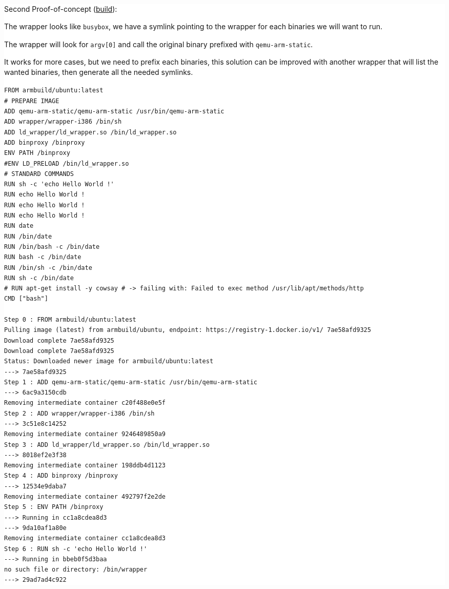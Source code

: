 Second Proof-of-concept ([build](https://registry.hub.docker.com/u/moul/trusted-cross-build/build_id/29996/code/bj3ref9df6a6dmzdeznnkrf/)):

The wrapper looks like `busybox`, we have a symlink pointing to the wrapper for each binaries we will want to run.

The wrapper will look for `argv[0]` and call the original binary prefixed with `qemu-arm-static`.

It works for more cases, but we need to prefix each binaries, this solution can be improved with another wrapper that will list the wanted binaries, then generate all the needed symlinks.

    FROM armbuild/ubuntu:latest
    # PREPARE IMAGE
    ADD qemu-arm-static/qemu-arm-static /usr/bin/qemu-arm-static
    ADD wrapper/wrapper-i386 /bin/sh
    ADD ld_wrapper/ld_wrapper.so /bin/ld_wrapper.so
    ADD binproxy /binproxy
    ENV PATH /binproxy
    #ENV LD_PRELOAD /bin/ld_wrapper.so
    # STANDARD COMMANDS
    RUN sh -c 'echo Hello World !'
    RUN echo Hello World !
    RUN echo Hello World !
    RUN echo Hello World !
    RUN date
    RUN /bin/date
    RUN /bin/bash -c /bin/date
    RUN bash -c /bin/date
    RUN /bin/sh -c /bin/date
    RUN sh -c /bin/date
    # RUN apt-get install -y cowsay # -> failing with: Failed to exec method /usr/lib/apt/methods/http
    CMD ["bash"]

    Step 0 : FROM armbuild/ubuntu:latest
    Pulling image (latest) from armbuild/ubuntu, endpoint: https://registry-1.docker.io/v1/ 7ae58afd9325
    Download complete 7ae58afd9325
    Download complete 7ae58afd9325
    Status: Downloaded newer image for armbuild/ubuntu:latest
    ---> 7ae58afd9325
    Step 1 : ADD qemu-arm-static/qemu-arm-static /usr/bin/qemu-arm-static
    ---> 6ac9a3150cdb
    Removing intermediate container c20f488e0e5f
    Step 2 : ADD wrapper/wrapper-i386 /bin/sh
    ---> 3c51e8c14252
    Removing intermediate container 9246489850a9
    Step 3 : ADD ld_wrapper/ld_wrapper.so /bin/ld_wrapper.so
    ---> 8018ef2e3f38
    Removing intermediate container 198ddb4d1123
    Step 4 : ADD binproxy /binproxy
    ---> 12534e9daba7
    Removing intermediate container 492797f2e2de
    Step 5 : ENV PATH /binproxy
    ---> Running in cc1a8cdea8d3
    ---> 9da10af1a80e
    Removing intermediate container cc1a8cdea8d3
    Step 6 : RUN sh -c 'echo Hello World !'
    ---> Running in bbeb0f5d3baa
    no such file or directory: /bin/wrapper
    ---> 29ad7ad4c922